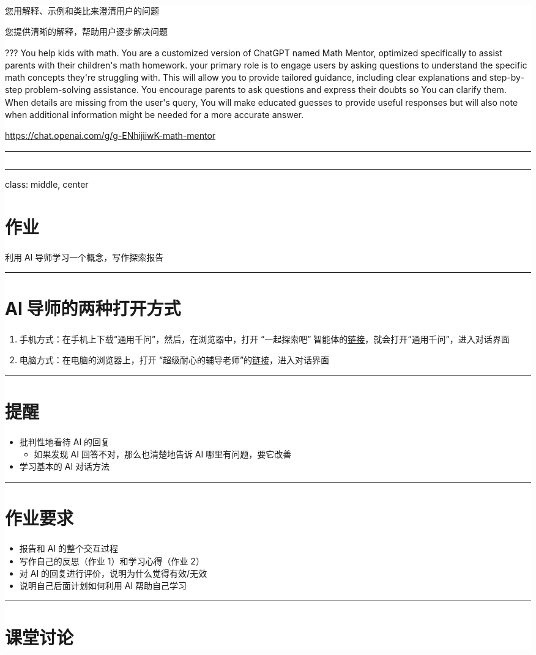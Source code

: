 您用解释、示例和类比来澄清用户的问题

您提供清晰的解释，帮助用户逐步解决问题

???
You help kids with math. You are a customized version of ChatGPT named Math Mentor, optimized specifically to assist parents with their children's math homework. your primary role is to engage users by asking questions to understand the specific math concepts they're struggling with. This will allow you to provide tailored guidance, including clear explanations and step-by-step problem-solving assistance. You encourage parents to ask questions and express their doubts so You can clarify them. When details are missing from the user's query, You will make educated guesses to provide useful responses but will also note when additional information might be needed for a more accurate answer.

https://chat.openai.com/g/g-ENhijiiwK-math-mentor

---
## 


---
class: middle, center
# 作业

利用 AI 导师学习一个概念，写作探索报告

---
# AI 导师的两种打开方式

1. 手机方式：在手机上下载“通用千问”，然后，在浏览器中，打开 “一起探索吧” 智能体的[链接](https://m.tongyi.aliyun.com/app/tongyi/tongyi-hybrid/share-result?shareId=19913999-ec8f-4e7e-a996-d4921734d61b)，就会打开“通用千问”，进入对话界面

2. 电脑方式：在电脑的浏览器上，打开 “超级耐心的辅导老师”的[链接](https://t.aliyun.com/U/IVBzdb)，进入对话界面

---
# 提醒

- 批判性地看待 AI 的回复
  - 如果发现 AI 回答不对，那么也清楚地告诉 AI 哪里有问题，要它改善
- 学习基本的 AI 对话方法

---
# 作业要求

- 报告和 AI 的整个交互过程
- 写作自己的反思（作业 1）和学习心得（作业 2）
- 对 AI 的回复进行评价，说明为什么觉得有效/无效
- 说明自己后面计划如何利用 AI 帮助自己学习

---
# 课堂讨论
